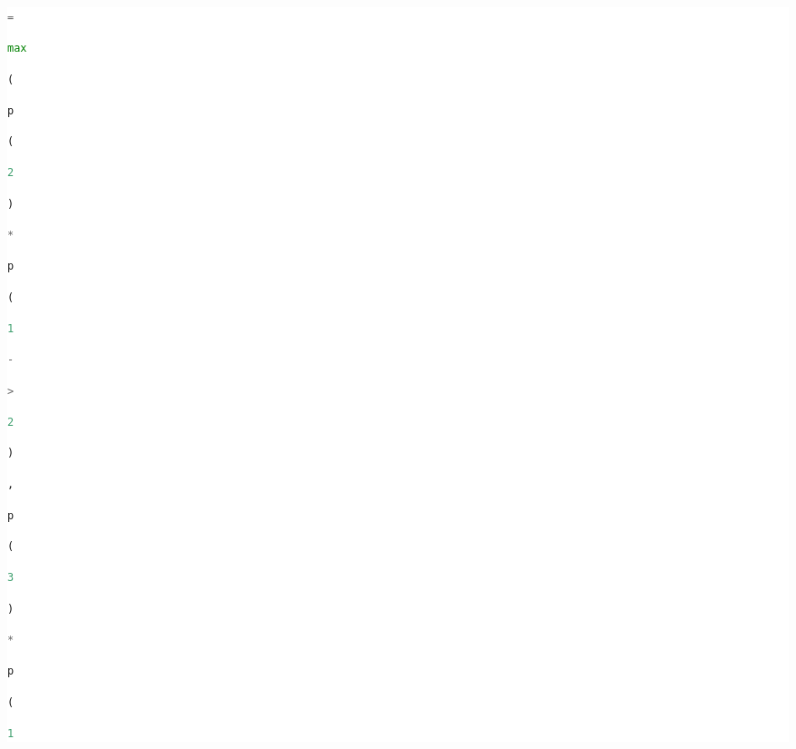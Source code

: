 ```python
=
```
```python
max
```
```python
(
```
```python
p
```
```python
(
```
```python
2
```
```python
)
```
```python
*
```
```python
p
```
```python
(
```
```python
1
```
```python
-
```
```python
>
```
```python
2
```
```python
)
```
```python
,
```
```python
p
```
```python
(
```
```python
3
```
```python
)
```
```python
*
```
```python
p
```
```python
(
```
```python
1
```
```python
```